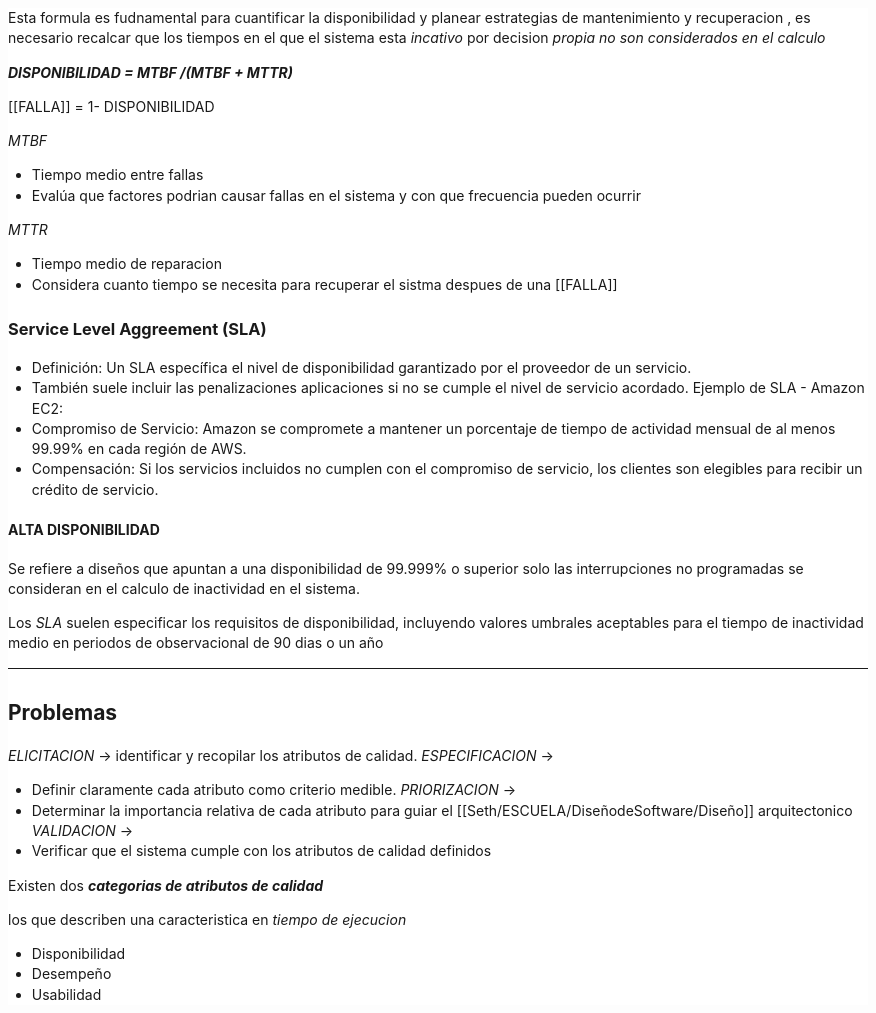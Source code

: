 Esta formula es fudnamental para cuantificar la disponibilidad y planear estrategias de mantenimiento y recuperacion , es necesario recalcar que los tiempos en el que el sistema esta *incativo* por decision *propia no son considerados en el calculo*

***DISPONIBILIDAD = MTBF /(MTBF + MTTR)***

[[FALLA]] = 1- DISPONIBILIDAD

*MTBF*
- Tiempo medio entre fallas
- Evalúa que factores podrian causar fallas en el sistema y con que frecuencia pueden ocurrir

*MTTR* 
- Tiempo medio de reparacion 
-  Considera cuanto tiempo se necesita para recuperar el sistma despues de una [[FALLA]]

### Service Level Aggreement (SLA)
- Definición: Un SLA específica el nivel de disponibilidad garantizado por el proveedor de un servicio.
- También suele incluir las penalizaciones aplicaciones si no se cumple el nivel de servicio acordado.
Ejemplo de SLA - Amazon EC2:
- Compromiso de Servicio: Amazon se compromete a mantener un porcentaje de tiempo de actividad mensual de al menos 99.99% en cada región de AWS.
- Compensación: Si los servicios incluidos no cumplen con el compromiso de servicio, los clientes son elegibles para recibir un crédito de servicio.

#### ALTA DISPONIBILIDAD

Se refiere a diseños que apuntan a una disponibilidad de 99.999% o superior
solo las interrupciones no programadas se consideran en el calculo de inactividad en el sistema.

Los *SLA* suelen especificar los requisitos de disponibilidad, incluyendo valores umbrales aceptables para el tiempo de inactividad medio en periodos de observacional de 90 dias o un año 

---
## Problemas

*ELICITACION* ->
	identificar y recopilar los atributos de calidad.
*ESPECIFICACION* -> 
- Definir claramente cada atributo como criterio medible.
*PRIORIZACION* -> 
- Determinar la importancia relativa de cada atributo para guiar el [[Seth/ESCUELA/DiseñodeSoftware/Diseño]] arquitectonico
*VALIDACION* -> 
- Verificar que el sistema cumple con los atributos de calidad definidos

Existen dos ***categorias de atributos de calidad***

los que describen una caracteristica en *tiempo de ejecucion*
- Disponibilidad
- Desempeño
- Usabilidad
